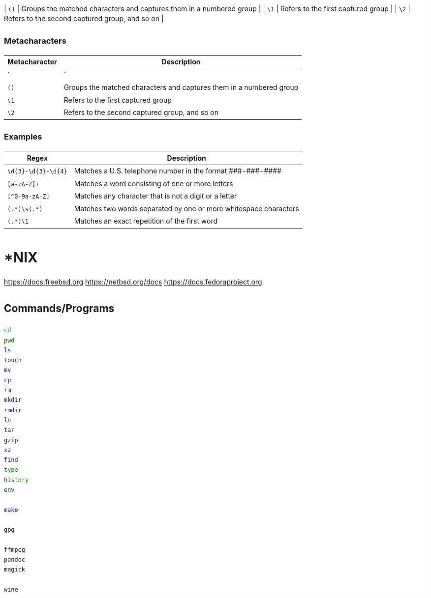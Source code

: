 | `()` | Groups the matched characters and captures them in a numbered group |
| `\1` | Refers to the first captured group |
| `\2` | Refers to the second captured group, and so on |
### Metacharacters
| Metacharacter | Description |
|---|---|
| `|` | Matches either of the two expressions |
| `()` | Groups the matched characters and captures them in a numbered group |
| `\1` | Refers to the first captured group |
| `\2` | Refers to the second captured group, and so on |
### Examples
| Regex | Description |
|---|---|
| `\d{3}-\d{3}-\d{4}` | Matches a U.S. telephone number in the format ###-###-#### |
| `[a-zA-Z]+` | Matches a word consisting of one or more letters |
| `[^0-9a-zA-Z]` | Matches any character that is not a digit or a letter |
| `(.*)\s(.*)` | Matches two words separated by one or more whitespace characters |
| `(.*)\1` | Matches an exact repetition of the first word |
# *NIX
<https://docs.freebsd.org>
<https://netbsd.org/docs>
<https://docs.fedoraproject.org>
## Commands/Programs
```sh
cd
pwd
ls
touch
mv
cp
rm
mkdir
rmdir
ln
tar
gzip
xz
find
type
history
env

make

gpg

ffmpeg
pandoc
magick

wine
```